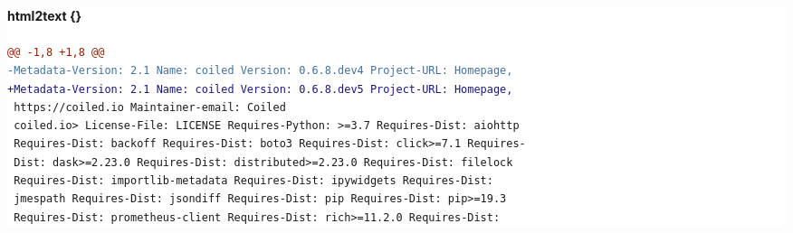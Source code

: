 #### html2text {}

```diff
@@ -1,8 +1,8 @@
-Metadata-Version: 2.1 Name: coiled Version: 0.6.8.dev4 Project-URL: Homepage,
+Metadata-Version: 2.1 Name: coiled Version: 0.6.8.dev5 Project-URL: Homepage,
 https://coiled.io Maintainer-email: Coiled
 coiled.io> License-File: LICENSE Requires-Python: >=3.7 Requires-Dist: aiohttp
 Requires-Dist: backoff Requires-Dist: boto3 Requires-Dist: click>=7.1 Requires-
 Dist: dask>=2.23.0 Requires-Dist: distributed>=2.23.0 Requires-Dist: filelock
 Requires-Dist: importlib-metadata Requires-Dist: ipywidgets Requires-Dist:
 jmespath Requires-Dist: jsondiff Requires-Dist: pip Requires-Dist: pip>=19.3
 Requires-Dist: prometheus-client Requires-Dist: rich>=11.2.0 Requires-Dist:
```

